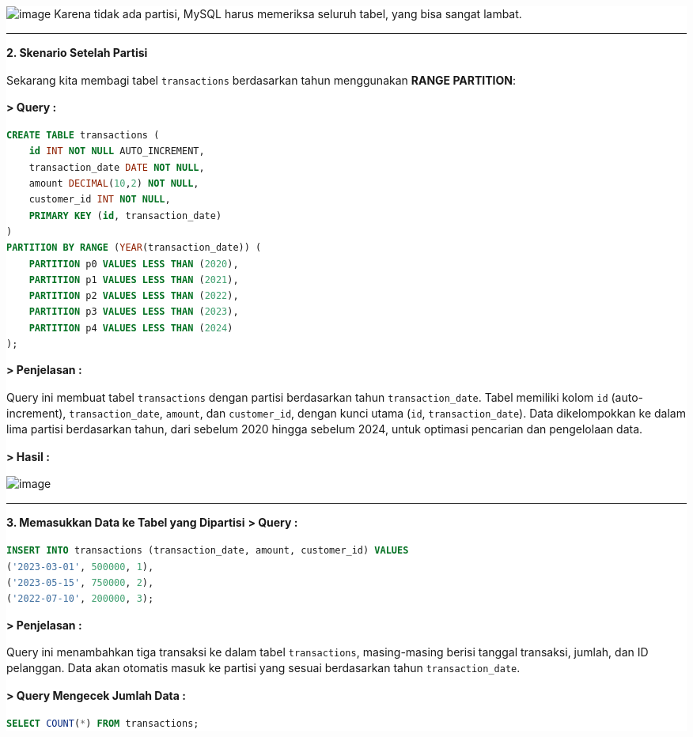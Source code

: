 ![image](https://github.com/user-attachments/assets/55703353-d1de-493b-8a61-4f89297bbc3d)
Karena tidak ada partisi, MySQL harus memeriksa seluruh tabel, yang bisa sangat lambat.

---

**2. Skenario Setelah Partisi**

Sekarang kita membagi tabel `transactions` berdasarkan tahun menggunakan **RANGE PARTITION**:

**> Query :**
```sql
CREATE TABLE transactions (
    id INT NOT NULL AUTO_INCREMENT,
    transaction_date DATE NOT NULL, 
    amount DECIMAL(10,2) NOT NULL,
    customer_id INT NOT NULL,
    PRIMARY KEY (id, transaction_date)
)
PARTITION BY RANGE (YEAR(transaction_date)) ( 
    PARTITION p0 VALUES LESS THAN (2020), 
    PARTITION p1 VALUES LESS THAN (2021), 
    PARTITION p2 VALUES LESS THAN (2022), 
    PARTITION p3 VALUES LESS THAN (2023), 
    PARTITION p4 VALUES LESS THAN (2024)
);
```

**> Penjelasan :**  

Query ini membuat tabel `transactions` dengan partisi berdasarkan tahun `transaction_date`. Tabel memiliki kolom `id` (auto-increment), `transaction_date`, `amount`, dan `customer_id`, dengan kunci utama (`id`, `transaction_date`). Data dikelompokkan ke dalam lima partisi berdasarkan tahun, dari sebelum 2020 hingga sebelum 2024, untuk optimasi pencarian dan pengelolaan data.

**> Hasil :**

![image](https://github.com/user-attachments/assets/39a0d209-db1a-44fa-8a48-f138e7f0b8cc)

---

**3. Memasukkan Data ke Tabel yang Dipartisi**
**> Query :**
```sql
INSERT INTO transactions (transaction_date, amount, customer_id) VALUES
('2023-03-01', 500000, 1),
('2023-05-15', 750000, 2),
('2022-07-10', 200000, 3);
```

**> Penjelasan :**

Query ini menambahkan tiga transaksi ke dalam tabel `transactions`, masing-masing berisi tanggal transaksi, jumlah, dan ID pelanggan. Data akan otomatis masuk ke partisi yang sesuai berdasarkan tahun `transaction_date`.

**> Query Mengecek Jumlah Data :**
```sql
SELECT COUNT(*) FROM transactions;
```
